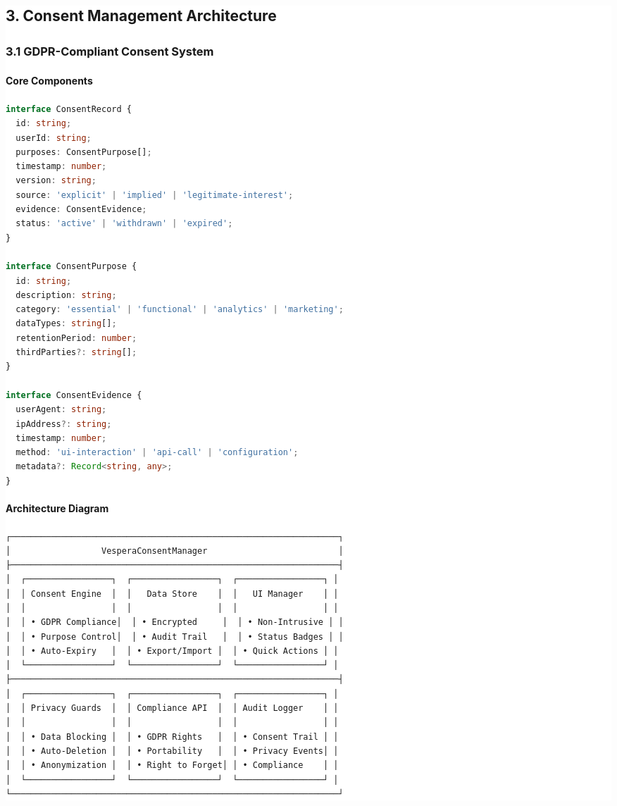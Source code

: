 ## 3. Consent Management Architecture

### 3.1 GDPR-Compliant Consent System

#### Core Components

```typescript
interface ConsentRecord {
  id: string;
  userId: string;
  purposes: ConsentPurpose[];
  timestamp: number;
  version: string;
  source: 'explicit' | 'implied' | 'legitimate-interest';
  evidence: ConsentEvidence;
  status: 'active' | 'withdrawn' | 'expired';
}

interface ConsentPurpose {
  id: string;
  description: string;
  category: 'essential' | 'functional' | 'analytics' | 'marketing';
  dataTypes: string[];
  retentionPeriod: number;
  thirdParties?: string[];
}

interface ConsentEvidence {
  userAgent: string;
  ipAddress?: string;
  timestamp: number;
  method: 'ui-interaction' | 'api-call' | 'configuration';
  metadata?: Record<string, any>;
}
```

#### Architecture Diagram

```
┌─────────────────────────────────────────────────────────────────┐
│                  VesperaConsentManager                          │
├─────────────────────────────────────────────────────────────────┤
│  ┌─────────────────┐  ┌─────────────────┐  ┌─────────────────┐ │
│  │ Consent Engine  │  │   Data Store    │  │   UI Manager    │ │
│  │                 │  │                 │  │                 │ │
│  │ • GDPR Compliance│  │ • Encrypted     │  │ • Non-Intrusive │ │
│  │ • Purpose Control│  │ • Audit Trail   │  │ • Status Badges │ │
│  │ • Auto-Expiry   │  │ • Export/Import │  │ • Quick Actions │ │
│  └─────────────────┘  └─────────────────┘  └─────────────────┘ │
├─────────────────────────────────────────────────────────────────┤
│  ┌─────────────────┐  ┌─────────────────┐  ┌─────────────────┐ │
│  │ Privacy Guards  │  │ Compliance API  │  │ Audit Logger    │ │
│  │                 │  │                 │  │                 │ │
│  │ • Data Blocking │  │ • GDPR Rights   │  │ • Consent Trail │ │
│  │ • Auto-Deletion │  │ • Portability   │  │ • Privacy Events│ │
│  │ • Anonymization │  │ • Right to Forget│ │ • Compliance    │ │
│  └─────────────────┘  └─────────────────┘  └─────────────────┘ │
└─────────────────────────────────────────────────────────────────┘
```
